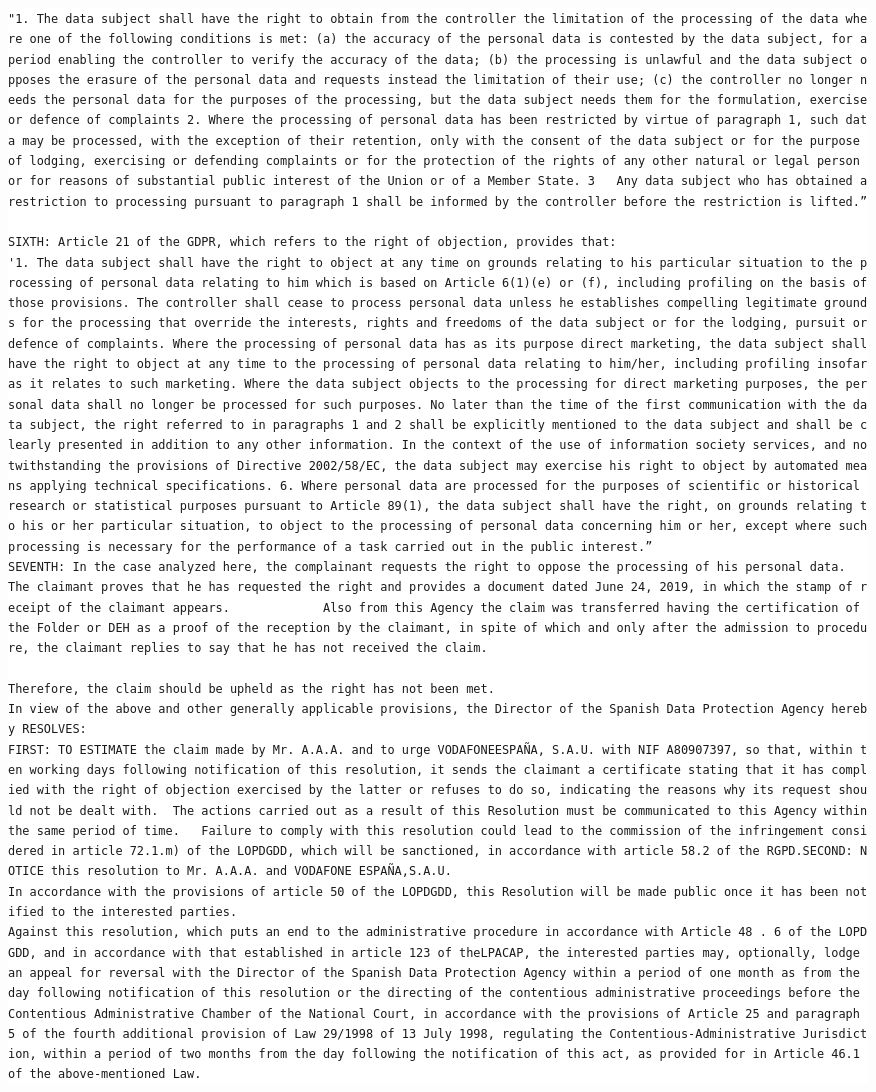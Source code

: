 ```
"1. The data subject shall have the right to obtain from the controller the limitation of the processing of the data where one of the following conditions is met: (a) the accuracy of the personal data is contested by the data subject, for a period enabling the controller to verify the accuracy of the data; (b) the processing is unlawful and the data subject opposes the erasure of the personal data and requests instead the limitation of their use; (c) the controller no longer needs the personal data for the purposes of the processing, but the data subject needs them for the formulation, exercise or defence of complaints 2. Where the processing of personal data has been restricted by virtue of paragraph 1, such data may be processed, with the exception of their retention, only with the consent of the data subject or for the purpose of lodging, exercising or defending complaints or for the protection of the rights of any other natural or legal person or for reasons of substantial public interest of the Union or of a Member State. 3   Any data subject who has obtained a restriction to processing pursuant to paragraph 1 shall be informed by the controller before the restriction is lifted.”

SIXTH: Article 21 of the GDPR, which refers to the right of objection, provides that: 
'1. The data subject shall have the right to object at any time on grounds relating to his particular situation to the processing of personal data relating to him which is based on Article 6(1)(e) or (f), including profiling on the basis of those provisions. The controller shall cease to process personal data unless he establishes compelling legitimate grounds for the processing that override the interests, rights and freedoms of the data subject or for the lodging, pursuit or defence of complaints. Where the processing of personal data has as its purpose direct marketing, the data subject shall have the right to object at any time to the processing of personal data relating to him/her, including profiling insofar as it relates to such marketing. Where the data subject objects to the processing for direct marketing purposes, the personal data shall no longer be processed for such purposes. No later than the time of the first communication with the data subject, the right referred to in paragraphs 1 and 2 shall be explicitly mentioned to the data subject and shall be clearly presented in addition to any other information. In the context of the use of information society services, and notwithstanding the provisions of Directive 2002/58/EC, the data subject may exercise his right to object by automated means applying technical specifications. 6. Where personal data are processed for the purposes of scientific or historical research or statistical purposes pursuant to Article 89(1), the data subject shall have the right, on grounds relating to his or her particular situation, to object to the processing of personal data concerning him or her, except where such processing is necessary for the performance of a task carried out in the public interest.”
SEVENTH: In the case analyzed here, the complainant requests the right to oppose the processing of his personal data.             The claimant proves that he has requested the right and provides a document dated June 24, 2019, in which the stamp of receipt of the claimant appears.             Also from this Agency the claim was transferred having the certification of the Folder or DEH as a proof of the reception by the claimant, in spite of which and only after the admission to procedure, the claimant replies to say that he has not received the claim.

Therefore, the claim should be upheld as the right has not been met. 
In view of the above and other generally applicable provisions, the Director of the Spanish Data Protection Agency hereby RESOLVES:
FIRST: TO ESTIMATE the claim made by Mr. A.A.A. and to urge VODAFONEESPAÑA, S.A.U. with NIF A80907397, so that, within ten working days following notification of this resolution, it sends the claimant a certificate stating that it has complied with the right of objection exercised by the latter or refuses to do so, indicating the reasons why its request should not be dealt with.  The actions carried out as a result of this Resolution must be communicated to this Agency within the same period of time.   Failure to comply with this resolution could lead to the commission of the infringement considered in article 72.1.m) of the LOPDGDD, which will be sanctioned, in accordance with article 58.2 of the RGPD.SECOND: NOTICE this resolution to Mr. A.A.A. and VODAFONE ESPAÑA,S.A.U. 
In accordance with the provisions of article 50 of the LOPDGDD, this Resolution will be made public once it has been notified to the interested parties.
Against this resolution, which puts an end to the administrative procedure in accordance with Article 48 . 6 of the LOPDGDD, and in accordance with that established in article 123 of theLPACAP, the interested parties may, optionally, lodge an appeal for reversal with the Director of the Spanish Data Protection Agency within a period of one month as from the day following notification of this resolution or the directing of the contentious administrative proceedings before the Contentious Administrative Chamber of the National Court, in accordance with the provisions of Article 25 and paragraph 5 of the fourth additional provision of Law 29/1998 of 13 July 1998, regulating the Contentious-Administrative Jurisdiction, within a period of two months from the day following the notification of this act, as provided for in Article 46.1 of the above-mentioned Law.

```